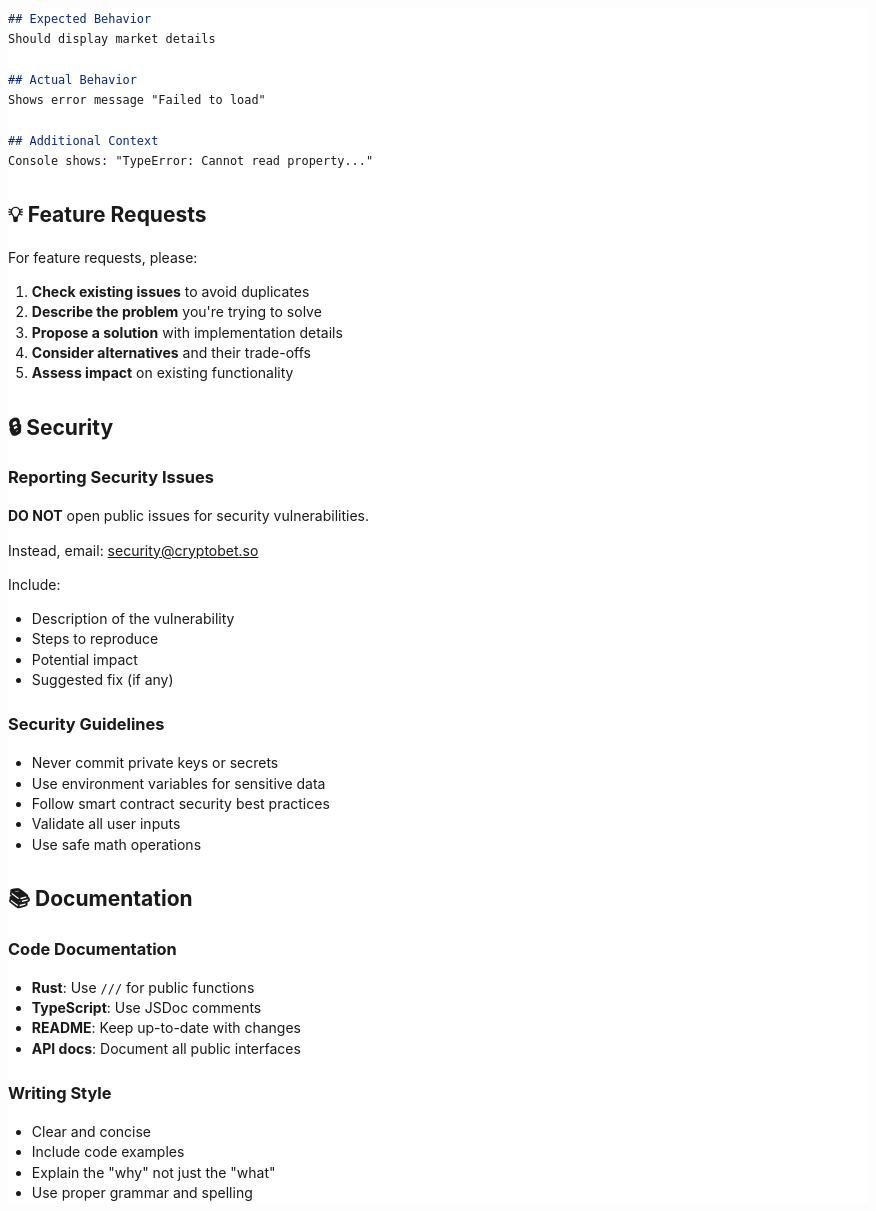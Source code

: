 ```markdown
## Expected Behavior
Should display market details

## Actual Behavior
Shows error message "Failed to load"

## Additional Context
Console shows: "TypeError: Cannot read property..."
```

## 💡 Feature Requests

For feature requests, please:

1. **Check existing issues** to avoid duplicates
2. **Describe the problem** you're trying to solve
3. **Propose a solution** with implementation details
4. **Consider alternatives** and their trade-offs
5. **Assess impact** on existing functionality

## 🔒 Security

### Reporting Security Issues
**DO NOT** open public issues for security vulnerabilities.

Instead, email: security@cryptobet.so

Include:
- Description of the vulnerability
- Steps to reproduce
- Potential impact
- Suggested fix (if any)

### Security Guidelines
- Never commit private keys or secrets
- Use environment variables for sensitive data
- Follow smart contract security best practices
- Validate all user inputs
- Use safe math operations

## 📚 Documentation

### Code Documentation
- **Rust**: Use `///` for public functions
- **TypeScript**: Use JSDoc comments
- **README**: Keep up-to-date with changes
- **API docs**: Document all public interfaces

### Writing Style
- Clear and concise
- Include code examples
- Explain the "why" not just the "what"
- Use proper grammar and spelling
